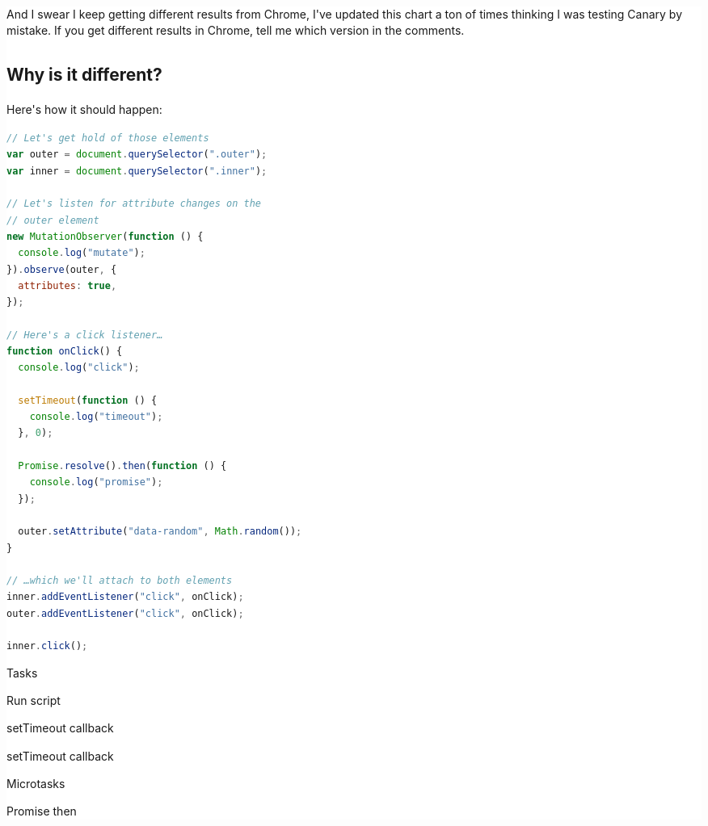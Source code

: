 And I swear I keep getting different results from Chrome, I've updated this chart a ton of times thinking I was testing Canary by mistake. If you get different results in Chrome, tell me which version in the comments.

## Why is it different?

Here's how it should happen:

```js
// Let's get hold of those elements
var outer = document.querySelector(".outer");
var inner = document.querySelector(".inner");

// Let's listen for attribute changes on the
// outer element
new MutationObserver(function () {
  console.log("mutate");
}).observe(outer, {
  attributes: true,
});

// Here's a click listener…
function onClick() {
  console.log("click");

  setTimeout(function () {
    console.log("timeout");
  }, 0);

  Promise.resolve().then(function () {
    console.log("promise");
  });

  outer.setAttribute("data-random", Math.random());
}

// …which we'll attach to both elements
inner.addEventListener("click", onClick);
outer.addEventListener("click", onClick);

inner.click();
```

Tasks

Run script

setTimeout callback

setTimeout callback

Microtasks

Promise then
